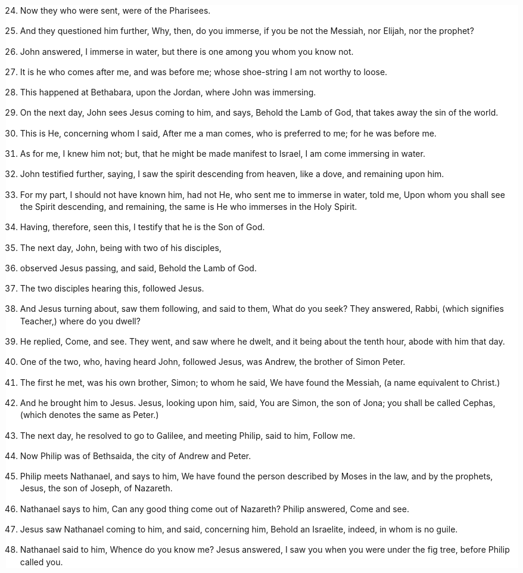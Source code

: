 24. Now they who were sent, were of the Pharisees.

25. And they questioned him further, Why, then, do you immerse, if you be not the Messiah, nor Elijah, nor the prophet?

26. John answered, I immerse in water, but there is one among you whom you know not.

27. It is he who comes after me, and was before me; whose shoe-string I am not worthy to loose.

28. This happened at Bethabara, upon the Jordan, where John was immersing.

29. On the next day, John sees Jesus coming to him, and says, Behold the Lamb of God, that takes away the sin of the world.

30. This is He, concerning whom I said, After me a man comes, who is preferred to me; for he was before me.

31. As for me, I knew him not; but, that he might be made manifest to Israel, I am come immersing in water.

32. John testified further, saying, I saw the spirit descending from heaven, like a dove, and remaining upon him.

33. For my part, I should not have known him, had not He, who sent me to immerse in water, told me, Upon whom you shall see the Spirit descending, and remaining, the same is He who immerses in the Holy Spirit.

34. Having, therefore, seen this, I testify that he is the Son of God.

35. The next day, John, being with two of his disciples,

36. observed Jesus passing, and said, Behold the Lamb of God.

37. The two disciples hearing this, followed Jesus.

38. And Jesus turning about, saw them following, and said to them, What do you seek? They answered, Rabbi, (which signifies Teacher,) where do you dwell?

39. He replied, Come, and see. They went, and saw where he dwelt, and it being about the tenth hour, abode with him that day.

40. One of the two, who, having heard John, followed Jesus, was Andrew, the brother of Simon Peter.

41. The first he met, was his own brother, Simon; to whom he said, We have found the Messiah, (a name equivalent to Christ.)

42. And he brought him to Jesus. Jesus, looking upon him, said, You are Simon, the son of Jona; you shall be called Cephas, (which denotes the same as Peter.)

43. The next day, he resolved to go to Galilee, and meeting Philip, said to him, Follow me.

44. Now Philip was of Bethsaida, the city of Andrew and Peter.

45. Philip meets Nathanael, and says to him, We have found the person described by Moses in the law, and by the prophets, Jesus, the son of Joseph, of Nazareth.

46. Nathanael says to him, Can any good thing come out of Nazareth? Philip answered, Come and see.

47. Jesus saw Nathanael coming to him, and said, concerning him, Behold an Israelite, indeed, in whom is no guile.

48. Nathanael said to him, Whence do you know me? Jesus answered, I saw you when you were under the fig tree, before Philip called you.
